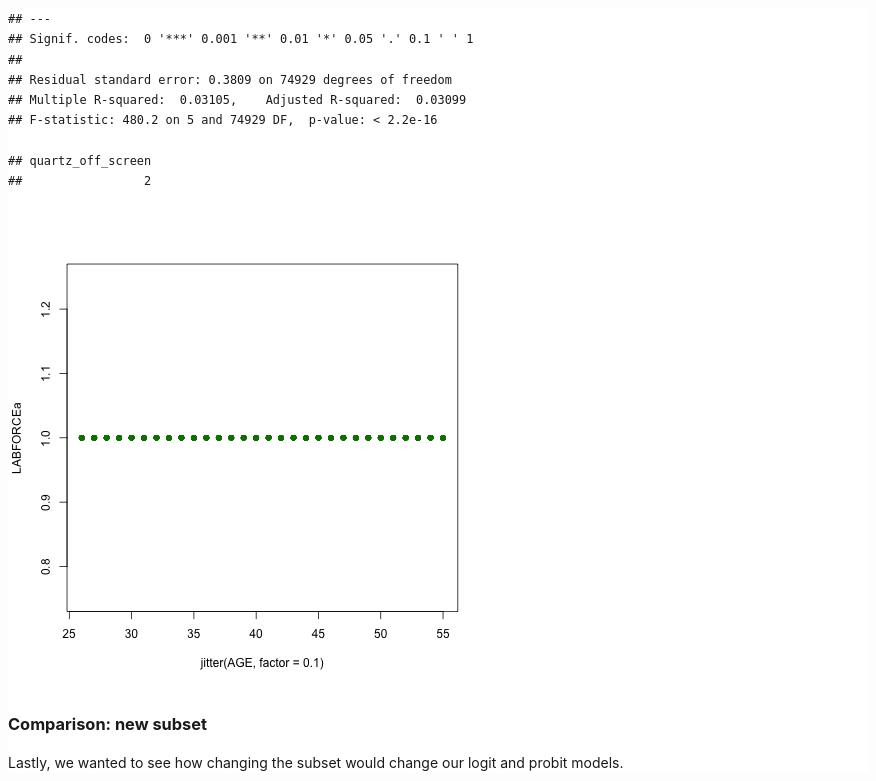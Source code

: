     ## ---
    ## Signif. codes:  0 '***' 0.001 '**' 0.01 '*' 0.05 '.' 0.1 ' ' 1
    ## 
    ## Residual standard error: 0.3809 on 74929 degrees of freedom
    ## Multiple R-squared:  0.03105,    Adjusted R-squared:  0.03099 
    ## F-statistic: 480.2 on 5 and 74929 DF,  p-value: < 2.2e-16

    ## quartz_off_screen 
    ##                 2

![OLS Plot](./olsplot.png)

### Comparison: new subset

Lastly, we wanted to see how changing the subset would change our logit
and probit models.
